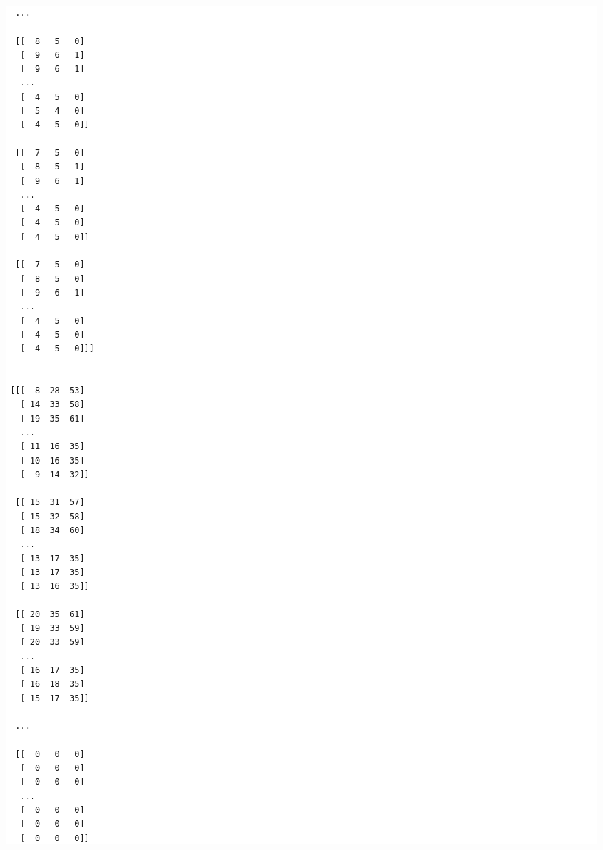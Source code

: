       ...
    
      [[  8   5   0]
       [  9   6   1]
       [  9   6   1]
       ...
       [  4   5   0]
       [  5   4   0]
       [  4   5   0]]
    
      [[  7   5   0]
       [  8   5   1]
       [  9   6   1]
       ...
       [  4   5   0]
       [  4   5   0]
       [  4   5   0]]
    
      [[  7   5   0]
       [  8   5   0]
       [  9   6   1]
       ...
       [  4   5   0]
       [  4   5   0]
       [  4   5   0]]]
    
    
     [[[  8  28  53]
       [ 14  33  58]
       [ 19  35  61]
       ...
       [ 11  16  35]
       [ 10  16  35]
       [  9  14  32]]
    
      [[ 15  31  57]
       [ 15  32  58]
       [ 18  34  60]
       ...
       [ 13  17  35]
       [ 13  17  35]
       [ 13  16  35]]
    
      [[ 20  35  61]
       [ 19  33  59]
       [ 20  33  59]
       ...
       [ 16  17  35]
       [ 16  18  35]
       [ 15  17  35]]
    
      ...
    
      [[  0   0   0]
       [  0   0   0]
       [  0   0   0]
       ...
       [  0   0   0]
       [  0   0   0]
       [  0   0   0]]
    